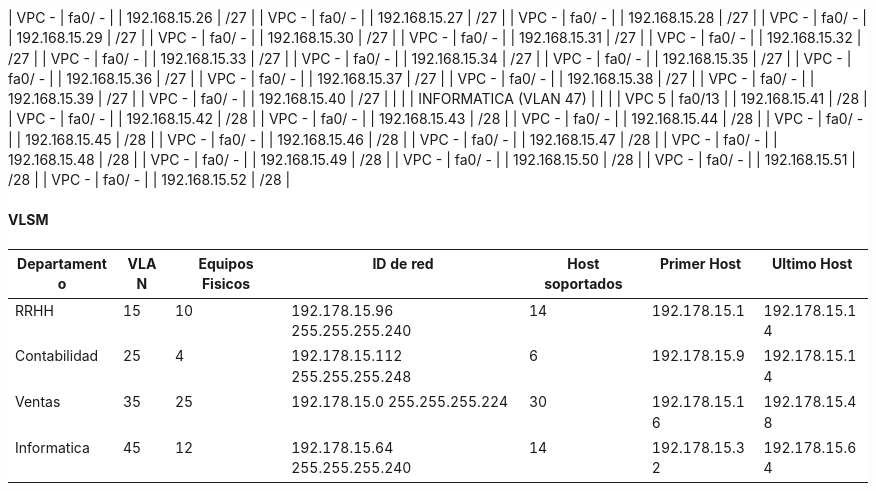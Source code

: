 | VPC - | fa0/ - |  | 192.168.15.26 | /27 |
| VPC - | fa0/ - |  | 192.168.15.27 | /27 |
| VPC - | fa0/ - |  | 192.168.15.28 | /27 |
| VPC - | fa0/ - |  | 192.168.15.29 | /27 |
| VPC - | fa0/ - |  | 192.168.15.30 | /27 |
| VPC - | fa0/ - |  | 192.168.15.31 | /27 |
| VPC - | fa0/ - |  | 192.168.15.32 | /27 |
| VPC - | fa0/ - |  | 192.168.15.33 | /27 |
| VPC - | fa0/ - |  | 192.168.15.34 | /27 |
| VPC - | fa0/ - |  | 192.168.15.35 | /27 |
| VPC - | fa0/ - |  | 192.168.15.36 | /27 |
| VPC - | fa0/ - |  | 192.168.15.37 | /27 |
| VPC - | fa0/ - |  | 192.168.15.38 | /27 |
| VPC - | fa0/ - |  | 192.168.15.39 | /27 |
| VPC - | fa0/ - |  | 192.168.15.40 | /27 |
|  |  | INFORMATICA (VLAN 47) |  |  |
| VPC 5 | fa0/13 |  | 192.168.15.41 | /28 |
| VPC - | fa0/ - |  | 192.168.15.42 | /28 |
| VPC - | fa0/ - |  | 192.168.15.43 | /28 |
| VPC - | fa0/ - |  | 192.168.15.44 | /28 |
| VPC - | fa0/ - |  | 192.168.15.45 | /28 |
| VPC - | fa0/ - |  | 192.168.15.46 | /28 |
| VPC - | fa0/ - |  | 192.168.15.47 | /28 |
| VPC - | fa0/ - |  | 192.168.15.48 | /28 |
| VPC - | fa0/ - |  | 192.168.15.49 | /28 |
| VPC - | fa0/ - |  | 192.168.15.50 | /28 |
| VPC - | fa0/ - |  | 192.168.15.51 | /28 |
| VPC - | fa0/ - |  | 192.168.15.52 | /28 |

#### VLSM
| Departamento | VLAN | Equipos Fisicos | ID de red                      | Host soportados | Primer Host   | Ultimo Host   |
|--------------|------|-----------------|--------------------------------|-----------------|---------------|---------------|
| RRHH         | 15   | 10              | 192.178.15.96  255.255.255.240 | 14              | 192.178.15.1  | 192.178.15.14 |
| Contabilidad | 25   | 4               | 192.178.15.112 255.255.255.248 | 6               | 192.178.15.9  | 192.178.15.14 |
| Ventas       | 35   | 25              | 192.178.15.0   255.255.255.224 | 30              | 192.178.15.16 | 192.178.15.48 |
| Informatica  | 45   | 12              | 192.178.15.64  255.255.255.240 | 14              | 192.178.15.32 | 192.178.15.64 |
